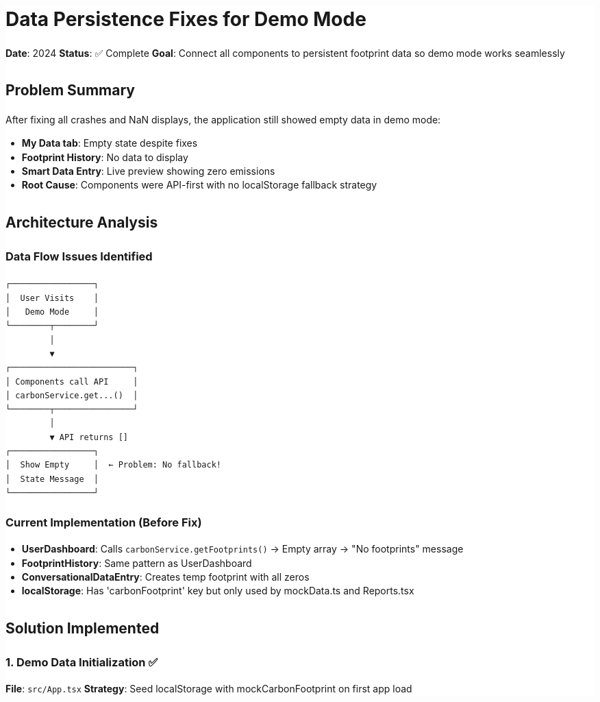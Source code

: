 # Data Persistence Fixes for Demo Mode

**Date**: 2024
**Status**: ✅ Complete
**Goal**: Connect all components to persistent footprint data so demo mode works seamlessly

## Problem Summary

After fixing all crashes and NaN displays, the application still showed empty data in demo mode:
- **My Data tab**: Empty state despite fixes
- **Footprint History**: No data to display
- **Smart Data Entry**: Live preview showing zero emissions
- **Root Cause**: Components were API-first with no localStorage fallback strategy

## Architecture Analysis

### Data Flow Issues Identified
```
┌─────────────────┐
│  User Visits    │
│   Demo Mode     │
└────────┬────────┘
         │
         ▼
┌─────────────────────────┐
│ Components call API     │
│ carbonService.get...()  │
└────────┬────────────────┘
         │
         ▼ API returns []
┌─────────────────┐
│  Show Empty     │  ← Problem: No fallback!
│  State Message  │
└─────────────────┘
```

### Current Implementation (Before Fix)
- **UserDashboard**: Calls `carbonService.getFootprints()` → Empty array → "No footprints" message
- **FootprintHistory**: Same pattern as UserDashboard
- **ConversationalDataEntry**: Creates temp footprint with all zeros
- **localStorage**: Has 'carbonFootprint' key but only used by mockData.ts and Reports.tsx

## Solution Implemented

### 1. Demo Data Initialization ✅

**File**: `src/App.tsx`
**Strategy**: Seed localStorage with mockCarbonFootprint on first app load
